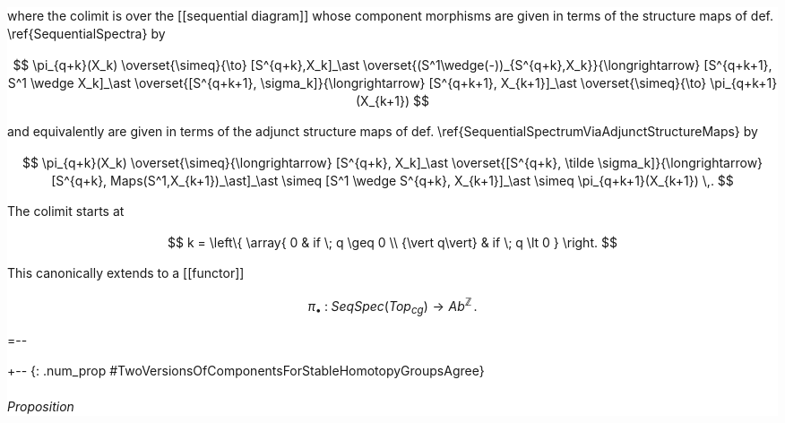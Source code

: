 where the colimit is over the [[sequential diagram]] whose component morphisms are given in terms of the structure maps of def. \ref{SequentialSpectra} by

$$
  \pi_{q+k}(X_k)
    \overset{\simeq}{\to}
  [S^{q+k},X_k]_\ast
    \overset{(S^1\wedge(-))_{S^{q+k},X_k}}{\longrightarrow}
  [S^{q+k+1}, S^1 \wedge X_k]_\ast
    \overset{[S^{q+k+1}, \sigma_k]}{\longrightarrow}
  [S^{q+k+1}, X_{k+1}]_\ast
    \overset{\simeq}{\to}
  \pi_{q+k+1}(X_{k+1})
$$

and equivalently are given in terms of the adjunct structure maps of def. \ref{SequentialSpectrumViaAdjunctStructureMaps} by

$$
  \pi_{q+k}(X_k)
    \overset{\simeq}{\longrightarrow}
  [S^{q+k}, X_k]_\ast
    \overset{[S^{q+k}, \tilde \sigma_k]}{\longrightarrow}
  [S^{q+k}, Maps(S^1,X_{k+1})_\ast]_\ast
    \simeq
  [S^1 \wedge S^{q+k}, X_{k+1}]_\ast
    \simeq
  \pi_{q+k+1}(X_{k+1})
  \,.
$$

The colimit starts at

$$
  k = 
  \left\{
    \array{
      0 & if \; q \geq 0
      \\
      {\vert q\vert} & if \; q \lt 0
    }
  \right.
$$

This canonically extends to a [[functor]]

$$
  \pi_\bullet \;\colon\; SeqSpec(Top_{cg}) \longrightarrow Ab^{\mathbb{Z}}
  \,.
$$


=--

+-- {: .num_prop #TwoVersionsOfComponentsForStableHomotopyGroupsAgree}
###### Proposition

